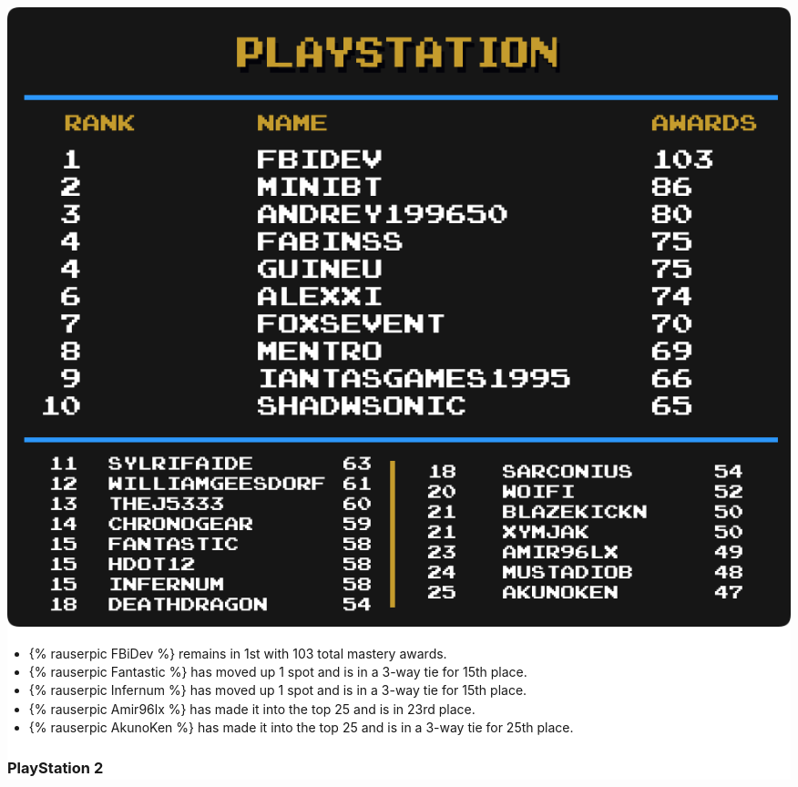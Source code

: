   <img src="img/TopMasteries/PLAYSTATION.png" />
</p>

* {% rauserpic FBiDev %} remains in 1st with 103 total mastery awards.
* {% rauserpic Fantastic %} has moved up 1 spot and is in a 3-way tie for 15th place.
* {% rauserpic Infernum %} has moved up 1 spot and is in a 3-way tie for 15th place.
* {% rauserpic Amir96lx %} has made it into the top 25 and is in 23rd place.
* {% rauserpic AkunoKen %} has made it into the top 25 and is in a 3-way tie for 25th place.

### PlayStation 2

<p align="center">